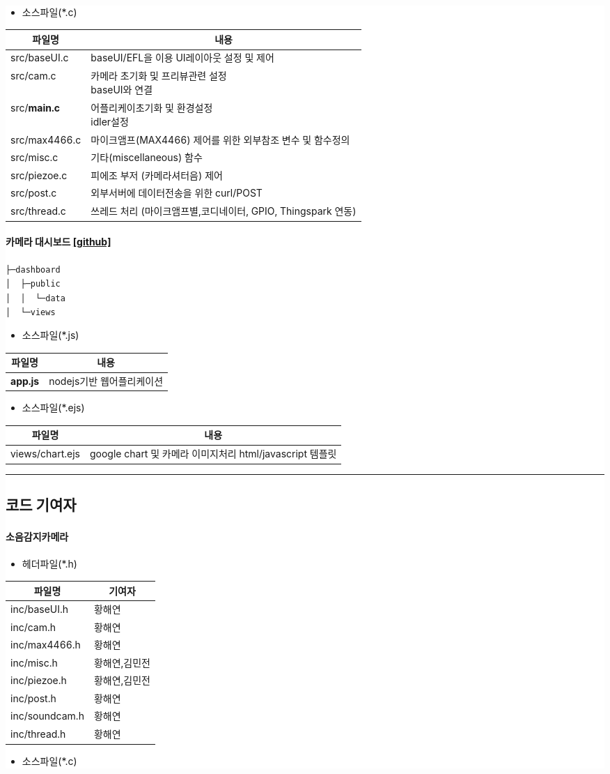 - 소스파일(*.c)

파일명|내용
---|---
src/baseUI.c|baseUI/EFL을 이용 UI레이아웃 설정 및 제어 
src/cam.c|카메라 초기화 및 프리뷰관련 설정</br>baseUI와 연결
src/**main.c**|어플리케이초기화 및 환경설정</br>idler설정
src/max4466.c|마이크앰프(MAX4466) 제어를 위한 외부참조 변수 및 함수정의
src/misc.c|기타(miscellaneous) 함수
src/piezoe.c|피에조 부저 (카메라셔터음) 제어
src/post.c|외부서버에 데이터전송을 위한 curl/POST 
src/thread.c|쓰레드 처리 (마이크앰프별,코디네이터, GPIO, Thingspark 연동)

#### 카메라 대시보드 [[github]](https://github.com/pushdown99/sound-camera/tree/master/dashboard)

~~~console
├─dashboard
│  ├─public
│  │  └─data
│  └─views
~~~

- 소스파일(*.js)

파일명|내용
---|---
**app.js**|nodejs기반 웹어플리케이션  

- 소스파일(*.ejs)
  
파일명|내용
---|---
views/chart.ejs|google chart 및 카메라 이미지처리 html/javascript 템플릿  

---

## 코드 기여자 

#### 소음감지카메라

- 헤더파일(*.h)

파일명|기여자
---|---
inc/baseUI.h|황해연 
inc/cam.h|황해연
inc/max4466.h|황해연
inc/misc.h|황해연,김민전
inc/piezoe.h|황해연,김민전
inc/post.h|황해연
inc/soundcam.h|황해연
inc/thread.h|황해연

- 소스파일(*.c)
